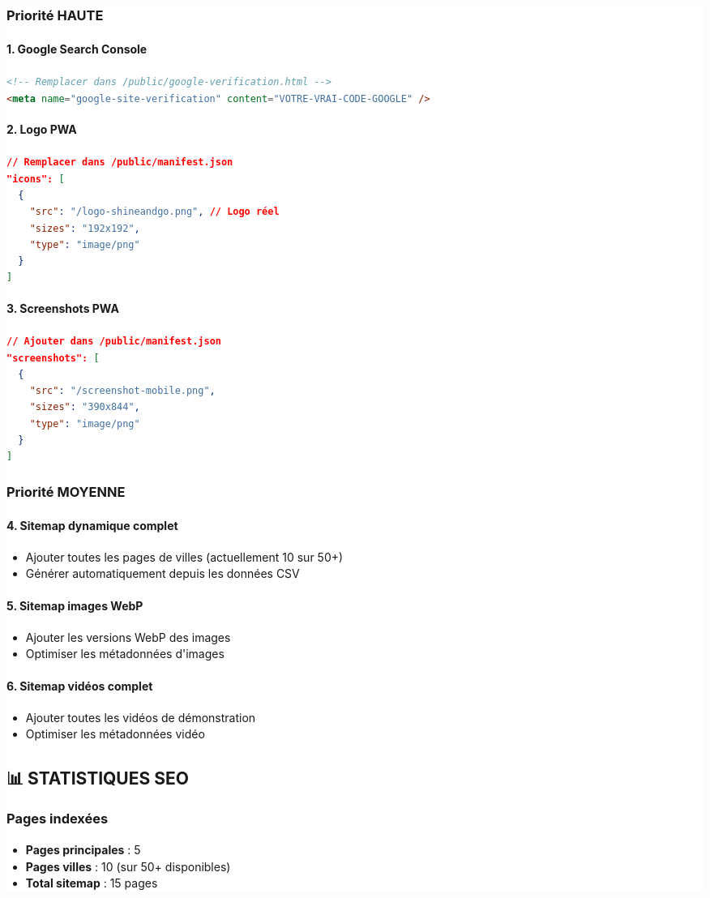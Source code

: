 ### **Priorité HAUTE**

#### 1. **Google Search Console**
```html
<!-- Remplacer dans /public/google-verification.html -->
<meta name="google-site-verification" content="VOTRE-VRAI-CODE-GOOGLE" />
```

#### 2. **Logo PWA**
```json
// Remplacer dans /public/manifest.json
"icons": [
  {
    "src": "/logo-shineandgo.png", // Logo réel
    "sizes": "192x192",
    "type": "image/png"
  }
]
```

#### 3. **Screenshots PWA**
```json
// Ajouter dans /public/manifest.json
"screenshots": [
  {
    "src": "/screenshot-mobile.png",
    "sizes": "390x844",
    "type": "image/png"
  }
]
```

### **Priorité MOYENNE**

#### 4. **Sitemap dynamique complet**
- Ajouter toutes les pages de villes (actuellement 10 sur 50+)
- Générer automatiquement depuis les données CSV

#### 5. **Sitemap images WebP**
- Ajouter les versions WebP des images
- Optimiser les métadonnées d'images

#### 6. **Sitemap vidéos complet**
- Ajouter toutes les vidéos de démonstration
- Optimiser les métadonnées vidéo

## 📊 **STATISTIQUES SEO**

### **Pages indexées**
- **Pages principales** : 5
- **Pages villes** : 10 (sur 50+ disponibles)
- **Total sitemap** : 15 pages
